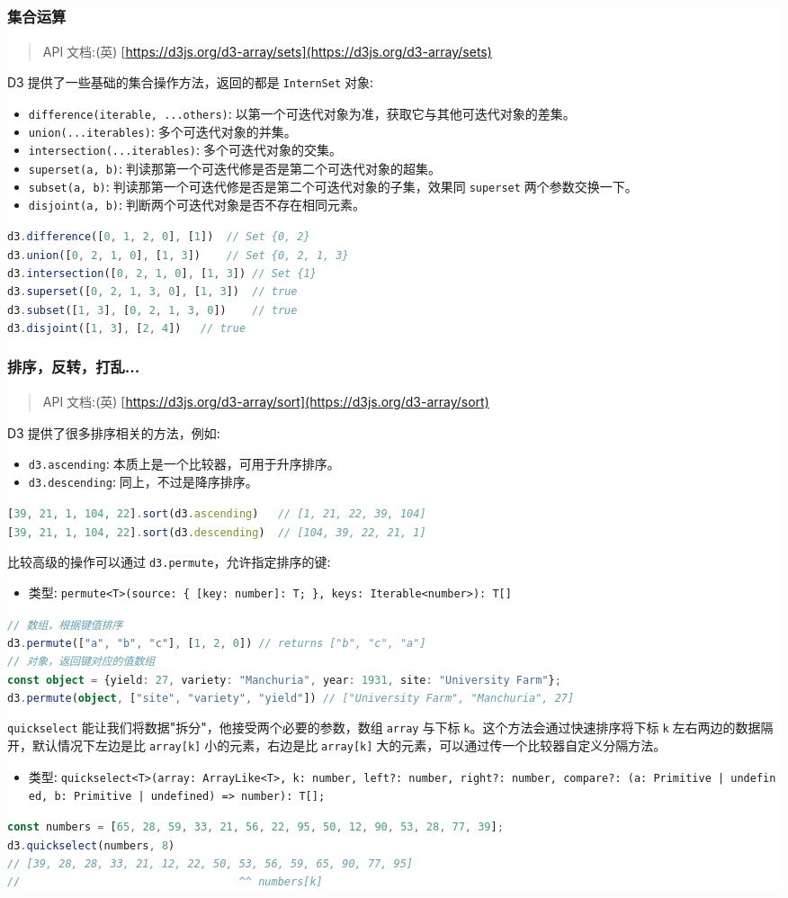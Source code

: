 ### 集合运算

> API 文档:(英) [https://d3js.org/d3-array/sets](https://d3js.org/d3-array/sets)

D3 提供了一些基础的集合操作方法，返回的都是 `InternSet` 对象:
- `difference(iterable, ...others)`: 以第一个可迭代对象为准，获取它与其他可迭代对象的差集。
- `union(...iterables)`: 多个可迭代对象的并集。
- `intersection(...iterables)`: 多个可迭代对象的交集。
- `superset(a, b)`: 判读那第一个可迭代修是否是第二个可迭代对象的超集。
- `subset(a, b)`: 判读那第一个可迭代修是否是第二个可迭代对象的子集，效果同 `superset` 两个参数交换一下。
- `disjoint(a, b)`: 判断两个可迭代对象是否不存在相同元素。

```ts
d3.difference([0, 1, 2, 0], [1])  // Set {0, 2}
d3.union([0, 2, 1, 0], [1, 3])    // Set {0, 2, 1, 3}
d3.intersection([0, 2, 1, 0], [1, 3]) // Set {1}
d3.superset([0, 2, 1, 3, 0], [1, 3])  // true
d3.subset([1, 3], [0, 2, 1, 3, 0])    // true
d3.disjoint([1, 3], [2, 4])   // true
```

### 排序，反转，打乱...

> API 文档:(英) [https://d3js.org/d3-array/sort](https://d3js.org/d3-array/sort)

D3 提供了很多排序相关的方法，例如:
- `d3.ascending`: 本质上是一个比较器，可用于升序排序。
- `d3.descending`: 同上，不过是降序排序。

```ts
[39, 21, 1, 104, 22].sort(d3.ascending)   // [1, 21, 22, 39, 104]
[39, 21, 1, 104, 22].sort(d3.descending)  // [104, 39, 22, 21, 1]
```

比较高级的操作可以通过 `d3.permute`，允许指定排序的键:
- 类型: `permute<T>(source: { [key: number]: T; }, keys: Iterable<number>): T[]`

```ts
// 数组，根据键值排序
d3.permute(["a", "b", "c"], [1, 2, 0]) // returns ["b", "c", "a"]
// 对象，返回键对应的值数组
const object = {yield: 27, variety: "Manchuria", year: 1931, site: "University Farm"};
d3.permute(object, ["site", "variety", "yield"]) // ["University Farm", "Manchuria", 27]
```

`quickselect` 能让我们将数据"拆分"，他接受两个必要的参数，数组 `array` 与下标 `k`。这个方法会通过快速排序将下标 `k` 左右两边的数据隔开，默认情况下左边是比 `array[k]` 小的元素，右边是比 `array[k]` 大的元素，可以通过传一个比较器自定义分隔方法。

- 类型: `quickselect<T>(array: ArrayLike<T>, k: number, left?: number, right?: number, compare?: (a: Primitive | undefined, b: Primitive | undefined) => number): T[];`

```ts
const numbers = [65, 28, 59, 33, 21, 56, 22, 95, 50, 12, 90, 53, 28, 77, 39];
d3.quickselect(numbers, 8)
// [39, 28, 28, 33, 21, 12, 22, 50, 53, 56, 59, 65, 90, 77, 95]
//                                  ^^ numbers[k]
```
